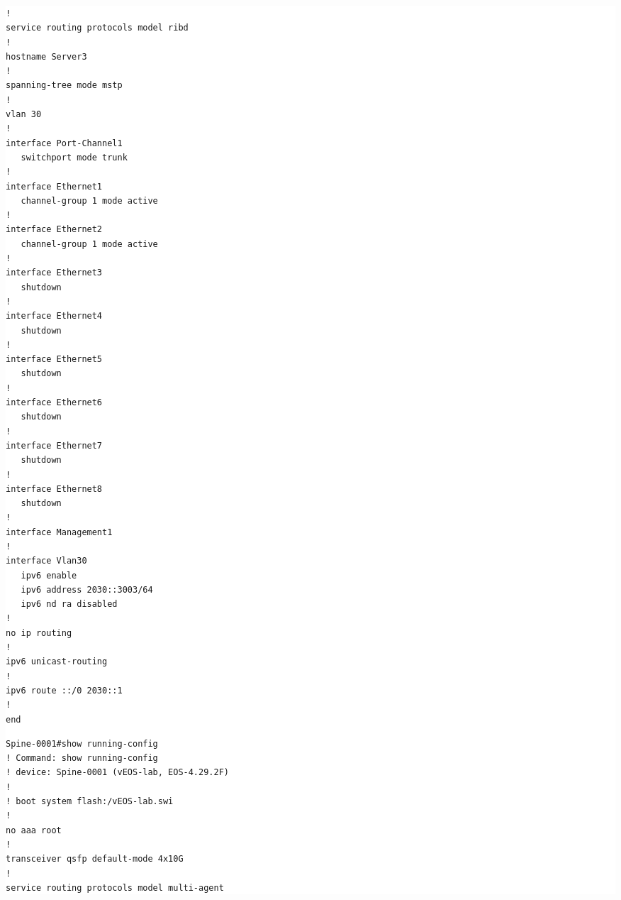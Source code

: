 ```
!
service routing protocols model ribd
!
hostname Server3
!
spanning-tree mode mstp
!
vlan 30
!
interface Port-Channel1
   switchport mode trunk
!
interface Ethernet1
   channel-group 1 mode active
!
interface Ethernet2
   channel-group 1 mode active
!
interface Ethernet3
   shutdown
!
interface Ethernet4
   shutdown
!
interface Ethernet5
   shutdown
!
interface Ethernet6
   shutdown
!
interface Ethernet7
   shutdown
!
interface Ethernet8
   shutdown
!
interface Management1
!
interface Vlan30
   ipv6 enable
   ipv6 address 2030::3003/64
   ipv6 nd ra disabled
!
no ip routing
!
ipv6 unicast-routing
!
ipv6 route ::/0 2030::1
!
end
```
```
Spine-0001#show running-config
! Command: show running-config
! device: Spine-0001 (vEOS-lab, EOS-4.29.2F)
!
! boot system flash:/vEOS-lab.swi
!
no aaa root
!
transceiver qsfp default-mode 4x10G
!
service routing protocols model multi-agent
```